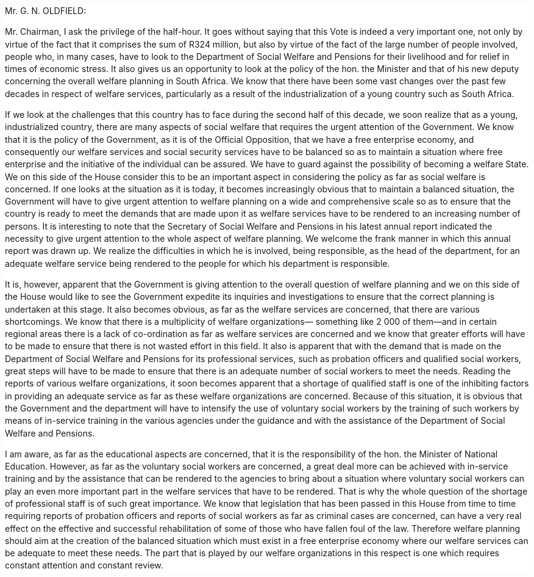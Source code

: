 <speech by="#oldfield">

<from>Mr. <person refersTo="hansard_za">G. N. OLDFIELD</person>:</from>

<p>Mr. Chairman, I ask the privilege of the half-hour. It goes without saying that this Vote is indeed a very important one, not only by virtue of the fact that it comprises the sum of R324 million, but also by virtue of the fact of the large number of people involved, people who, in many cases, have to look to the Department of Social Welfare and Pensions for their livelihood and for relief in times of economic stress. It also gives us an opportunity to look at the policy of the hon. the Minister and that of his new deputy concerning the overall welfare planning in South Africa. We know that there have been some vast changes over the past few decades in respect of welfare services, particularly as a result of the industrialization of a young country such as South Africa.</p>

<p>If we look at the challenges that this country has to face during the second half of this decade, we soon realize that as a young, industrialized country, there are many aspects of social welfare that requires the urgent attention of the Government. We know that it is the policy of the Government, as it is of the Official Opposition, that we have a free enterprise economy, and consequently our welfare services and social security services have to be balanced so as to maintain a situation where free enterprise and the initiative of the individual can be assured. We have to guard against the possibility of becoming a welfare State. We on this side of the House consider this to be an important aspect in considering the policy as far as social welfare is concerned. If one looks at the situation as it is today, it becomes increasingly obvious that to maintain a balanced situation, the Government will have to give urgent attention to welfare planning on a wide and comprehensive scale so as to ensure that the country is ready to meet the demands that are made upon it as welfare services have to be rendered to an increasing number of persons. It is interesting to note that the Secretary of Social Welfare and Pensions in his latest annual report indicated the necessity to give urgent attention to the whole aspect of welfare planning. We welcome the frank manner in which this annual report was drawn up. We realize the difficulties in which he is involved, being responsible, as the head of the department, for an adequate welfare service being rendered to the people for which his department is responsible.</p>

<p>It is, however, apparent that the Government is giving attention to the overall question of welfare planning and we on this side of the House would like to see the Government expedite its inquiries and investigations to ensure that the correct planning is undertaken at this stage. It also becomes obvious, as far as the welfare services are concerned, that there are various shortcomings. We know that there is a multiplicity of welfare organizations&#x2014; something like 2 000 of them&#x2014;and in certain regional areas there is a lack of co-ordination as far as welfare services are concerned and <span class="col_7711-7712" refersTo="page_1186"/>we know that greater efforts will have to be made to ensure that there is not wasted effort in this field. It also is apparent that with the demand that is made on the Department of Social Welfare and Pensions for its professional services, such as probation officers and qualified social workers, great steps will have to be made to ensure that there is an adequate number of social workers to meet the needs. Reading the reports of various welfare organizations, it soon becomes apparent that a shortage of qualified staff is one of the inhibiting factors in providing an adequate service as far as these welfare organizations are concerned. Because of this situation, it is obvious that the Government and the department will have to intensify the use of voluntary social workers by the training of such workers by means of in-service training in the various agencies under the guidance and with the assistance of the Department of Social Welfare and Pensions.</p>

<p>I am aware, as far as the educational aspects are concerned, that it is the responsibility of the hon. the Minister of National Education. However, as far as the voluntary social workers are concerned, a great deal more can be achieved with in-service training and by the assistance that can be rendered to the agencies to bring about a situation where voluntary social workers can play an even more important part in the welfare services that have to be rendered. That is why the whole question of the shortage of professional staff is of such great importance. We know that legislation that has been passed in this House from time to time requiring reports of probation officers and reports of social workers as far as criminal cases are concerned, can have a very real effect on the effective and successful rehabilitation of some of those who have fallen foul of the law. Therefore welfare planning should aim at the creation of the balanced situation which must exist in a free enterprise economy where our welfare services can be adequate to meet these needs. The part that is played by our welfare organizations in this respect is one which requires constant attention and constant review.</p>
